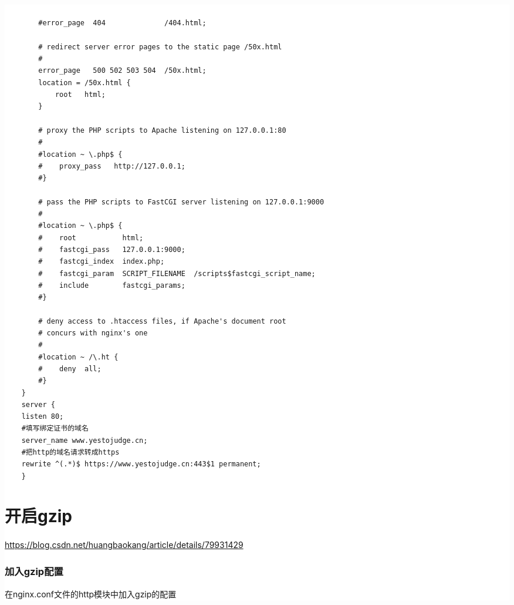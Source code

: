 ```

        #error_page  404              /404.html;

        # redirect server error pages to the static page /50x.html
        #
        error_page   500 502 503 504  /50x.html;
        location = /50x.html {
            root   html;
        }

        # proxy the PHP scripts to Apache listening on 127.0.0.1:80
        #
        #location ~ \.php$ {
        #    proxy_pass   http://127.0.0.1;
        #}

        # pass the PHP scripts to FastCGI server listening on 127.0.0.1:9000
        #
        #location ~ \.php$ {
        #    root           html;
        #    fastcgi_pass   127.0.0.1:9000;
        #    fastcgi_index  index.php;
        #    fastcgi_param  SCRIPT_FILENAME  /scripts$fastcgi_script_name;
        #    include        fastcgi_params;
        #}

        # deny access to .htaccess files, if Apache's document root
        # concurs with nginx's one
        #
        #location ~ /\.ht {
        #    deny  all;
        #}
    }
    server {
	listen 80;
	#填写绑定证书的域名
	server_name www.yestojudge.cn; 
	#把http的域名请求转成https
	rewrite ^(.*)$ https://www.yestojudge.cn:443$1 permanent; 
    }
```

# 开启gzip

https://blog.csdn.net/huangbaokang/article/details/79931429

### 加入gzip配置

在nginx.conf文件的http模块中加入gzip的配置
